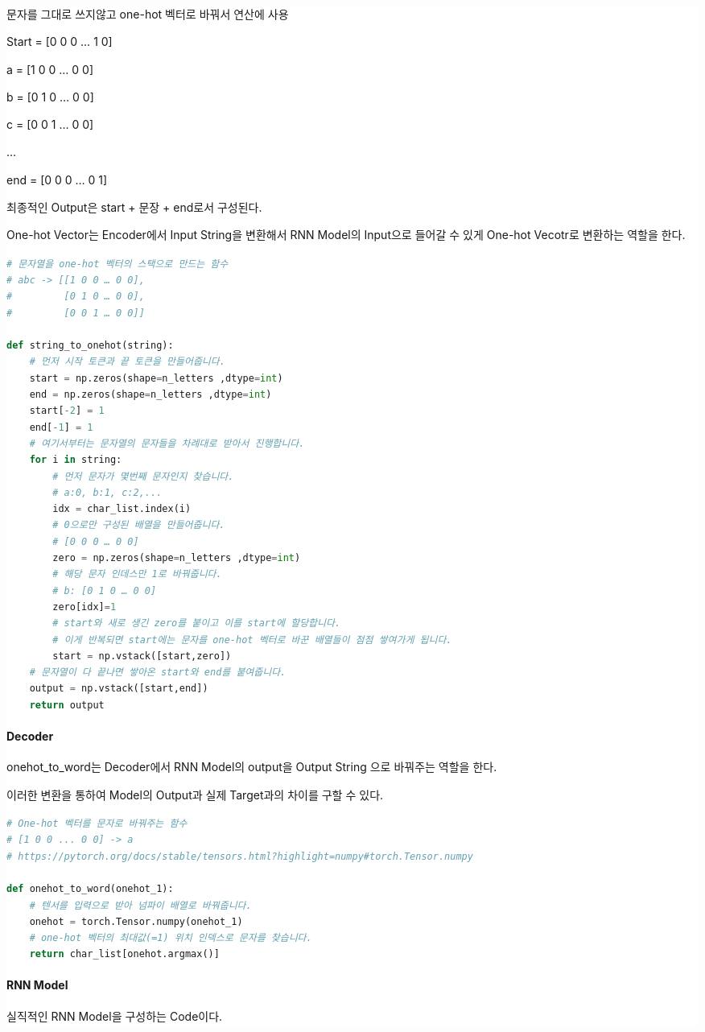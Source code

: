 문자를 그대로 쓰지않고 one-hot 벡터로 바꿔서 연산에 사용

Start = [0 0 0 … 1 0]

a =     [1 0 0 … 0 0]

b =     [0 1 0 … 0 0]

c =     [0 0 1 … 0 0]

...

end =   [0 0 0 … 0 1]


최종적인 Output은 start + 문장 + end로서 구성된다.

One-hot Vector는 Encoder에서 Input String을 변환해서 RNN Model의 Input으로 들어갈 수 있게 One-hot Vecotr로 변환하는 역할을 한다.
```python
# 문자열을 one-hot 벡터의 스택으로 만드는 함수
# abc -> [[1 0 0 … 0 0],
#         [0 1 0 … 0 0],
#         [0 0 1 … 0 0]]

def string_to_onehot(string):
    # 먼저 시작 토큰과 끝 토큰을 만들어줍니다.
    start = np.zeros(shape=n_letters ,dtype=int)
    end = np.zeros(shape=n_letters ,dtype=int)
    start[-2] = 1
    end[-1] = 1
    # 여기서부터는 문자열의 문자들을 차례대로 받아서 진행합니다.
    for i in string:
        # 먼저 문자가 몇번째 문자인지 찾습니다.
        # a:0, b:1, c:2,...
        idx = char_list.index(i)
        # 0으로만 구성된 배열을 만들어줍니다.
        # [0 0 0 … 0 0]
        zero = np.zeros(shape=n_letters ,dtype=int)
        # 해당 문자 인데스만 1로 바꿔줍니다.
        # b: [0 1 0 … 0 0]
        zero[idx]=1
        # start와 새로 생긴 zero를 붙이고 이를 start에 할당합니다.
        # 이게 반복되면 start에는 문자를 one-hot 벡터로 바꾼 배열들이 점점 쌓여가게 됩니다.
        start = np.vstack([start,zero])
    # 문자열이 다 끝나면 쌓아온 start와 end를 붙여줍니다.
    output = np.vstack([start,end])
    return output
```
#### Decoder

onehot_to_word는 Decoder에서 RNN Model의 output을 Output String 으로 바꿔주는 역할을 한다.

이러한 변환을 통하여 Model의 Output과 실제 Target과의 차이를 구할 수 있다.
```python
# One-hot 벡터를 문자로 바꿔주는 함수 
# [1 0 0 ... 0 0] -> a 
# https://pytorch.org/docs/stable/tensors.html?highlight=numpy#torch.Tensor.numpy

def onehot_to_word(onehot_1):
    # 텐서를 입력으로 받아 넘파이 배열로 바꿔줍니다.
    onehot = torch.Tensor.numpy(onehot_1)
    # one-hot 벡터의 최대값(=1) 위치 인덱스로 문자를 찾습니다.
    return char_list[onehot.argmax()]
```
#### RNN Model
실직적인 RNN Model을 구성하는 Code이다.
